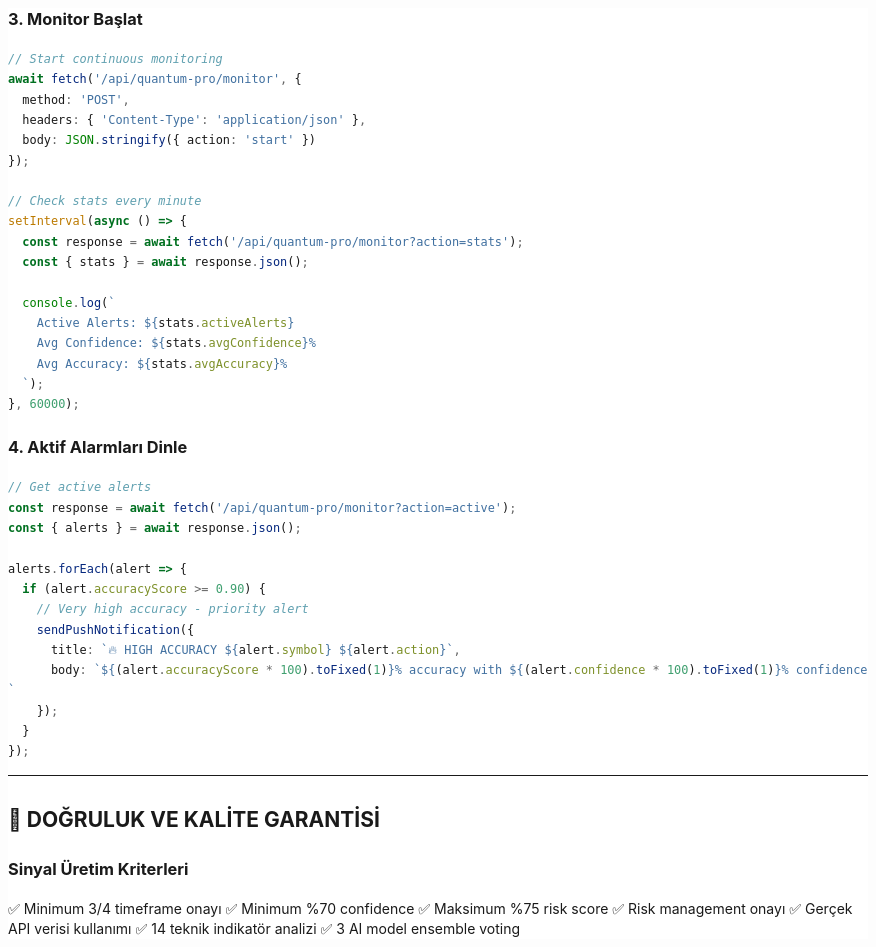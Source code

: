 ### 3. Monitor Başlat
```typescript
// Start continuous monitoring
await fetch('/api/quantum-pro/monitor', {
  method: 'POST',
  headers: { 'Content-Type': 'application/json' },
  body: JSON.stringify({ action: 'start' })
});

// Check stats every minute
setInterval(async () => {
  const response = await fetch('/api/quantum-pro/monitor?action=stats');
  const { stats } = await response.json();

  console.log(`
    Active Alerts: ${stats.activeAlerts}
    Avg Confidence: ${stats.avgConfidence}%
    Avg Accuracy: ${stats.avgAccuracy}%
  `);
}, 60000);
```

### 4. Aktif Alarmları Dinle
```typescript
// Get active alerts
const response = await fetch('/api/quantum-pro/monitor?action=active');
const { alerts } = await response.json();

alerts.forEach(alert => {
  if (alert.accuracyScore >= 0.90) {
    // Very high accuracy - priority alert
    sendPushNotification({
      title: `🔥 HIGH ACCURACY ${alert.symbol} ${alert.action}`,
      body: `${(alert.accuracyScore * 100).toFixed(1)}% accuracy with ${(alert.confidence * 100).toFixed(1)}% confidence`
    });
  }
});
```

---

## 🎯 DOĞRULUK VE KALİTE GARANTİSİ

### Sinyal Üretim Kriterleri
✅ Minimum 3/4 timeframe onayı
✅ Minimum %70 confidence
✅ Maksimum %75 risk score
✅ Risk management onayı
✅ Gerçek API verisi kullanımı
✅ 14 teknik indikatör analizi
✅ 3 AI model ensemble voting
